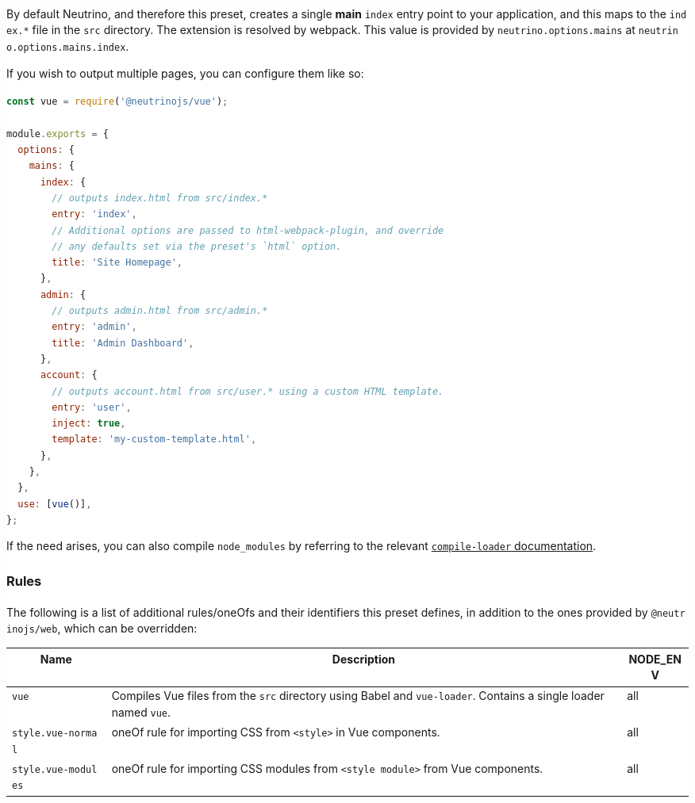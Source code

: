 By default Neutrino, and therefore this preset, creates a single **main**
`index` entry point to your application, and this maps to the `index.*` file in
the `src` directory. The extension is resolved by webpack. This value is
provided by `neutrino.options.mains` at `neutrino.options.mains.index`.

If you wish to output multiple pages, you can configure them like so:

```js
const vue = require('@neutrinojs/vue');

module.exports = {
  options: {
    mains: {
      index: {
        // outputs index.html from src/index.*
        entry: 'index',
        // Additional options are passed to html-webpack-plugin, and override
        // any defaults set via the preset's `html` option.
        title: 'Site Homepage',
      },
      admin: {
        // outputs admin.html from src/admin.*
        entry: 'admin',
        title: 'Admin Dashboard',
      },
      account: {
        // outputs account.html from src/user.* using a custom HTML template.
        entry: 'user',
        inject: true,
        template: 'my-custom-template.html',
      },
    },
  },
  use: [vue()],
};
```

If the need arises, you can also compile `node_modules` by referring to the
relevant
[`compile-loader` documentation](https://neutrinojs.org/packages/compile-loader/#compiling-node_modules).

### Rules

The following is a list of additional rules/oneOfs and their identifiers this
preset defines, in addition to the ones provided by `@neutrinojs/web`, which can
be overridden:

| Name                | Description                                                                                                     | NODE_ENV |
| ------------------- | --------------------------------------------------------------------------------------------------------------- | -------- |
| `vue`               | Compiles Vue files from the `src` directory using Babel and `vue-loader`. Contains a single loader named `vue`. | all      |
| `style.vue-normal`  | oneOf rule for importing CSS from `<style>` in Vue components.                                                  | all      |
| `style.vue-modules` | oneOf rule for importing CSS modules from `<style module>` from Vue components.                                 | all      |


[npm-image]: https://img.shields.io/npm/v/@neutrinojs/vue.svg
[npm-downloads]: https://img.shields.io/npm/dt/@neutrinojs/vue.svg
[npm-url]: https://www.npmjs.com/package/@neutrinojs/vue
